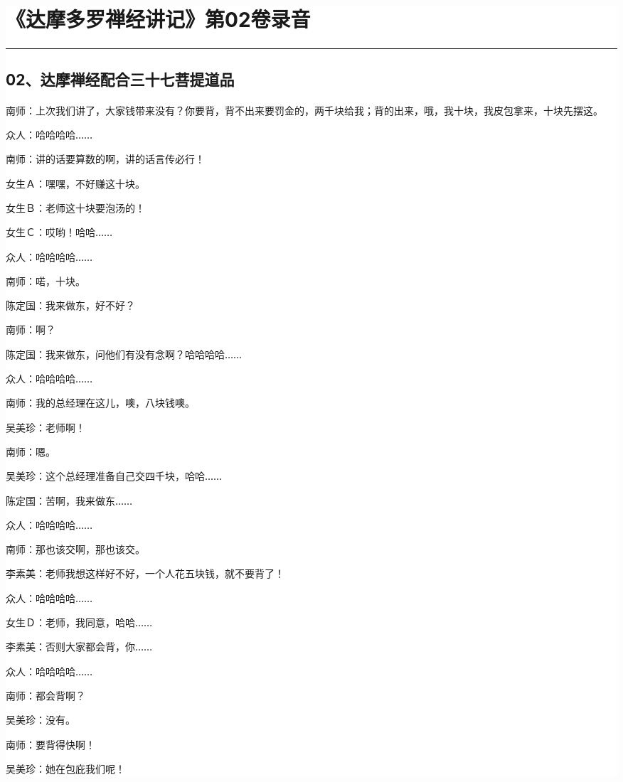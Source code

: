 # 《达摩多罗禅经讲记》第02卷录音

------

## 02、达摩禅经配合三十七菩提道品

南师：上次我们讲了，大家钱带来没有？你要背，背不出来要罚金的，两千块给我；背的出来，哦，我十块，我皮包拿来，十块先摆这。

众人：哈哈哈哈……

南师：讲的话要算数的啊，讲的话言传必行！

女生Ａ：嘿嘿，不好赚这十块。

女生Ｂ：老师这十块要泡汤的！

女生Ｃ：哎哟！哈哈……

众人：哈哈哈哈……

南师：喏，十块。

陈定国：我来做东，好不好？

南师：啊？

陈定国：我来做东，问他们有没有念啊？哈哈哈哈……

众人：哈哈哈哈……

南师：我的总经理在这儿，噢，八块钱噢。

吴美珍：老师啊！

南师：嗯。

吴美珍：这个总经理准备自己交四千块，哈哈……

陈定国：苦啊，我来做东……

众人：哈哈哈哈……

南师：那也该交啊，那也该交。

李素美：老师我想这样好不好，一个人花五块钱，就不要背了！

众人：哈哈哈哈……

女生Ｄ：老师，我同意，哈哈……

李素美：否则大家都会背，你……

众人：哈哈哈哈……

南师：都会背啊？

吴美珍：没有。

南师：要背得快啊！

吴美珍：她在包庇我们呢！
